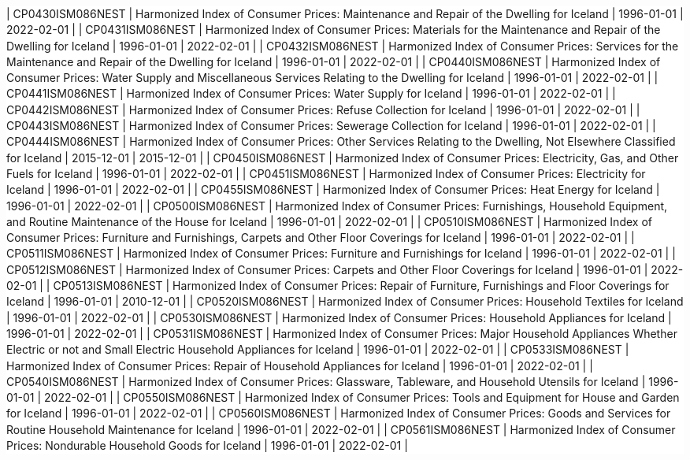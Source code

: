 | CP0430ISM086NEST    | Harmonized Index of Consumer Prices: Maintenance and Repair of the Dwelling for Iceland                                                                                             | 1996-01-01          | 2022-02-01        |
| CP0431ISM086NEST    | Harmonized Index of Consumer Prices: Materials for the Maintenance and Repair of the Dwelling for Iceland                                                                           | 1996-01-01          | 2022-02-01        |
| CP0432ISM086NEST    | Harmonized Index of Consumer Prices: Services for the Maintenance and Repair of the Dwelling for Iceland                                                                            | 1996-01-01          | 2022-02-01        |
| CP0440ISM086NEST    | Harmonized Index of Consumer Prices: Water Supply and Miscellaneous Services Relating to the Dwelling for Iceland                                                                   | 1996-01-01          | 2022-02-01        |
| CP0441ISM086NEST    | Harmonized Index of Consumer Prices: Water Supply for Iceland                                                                                                                       | 1996-01-01          | 2022-02-01        |
| CP0442ISM086NEST    | Harmonized Index of Consumer Prices: Refuse Collection for Iceland                                                                                                                  | 1996-01-01          | 2022-02-01        |
| CP0443ISM086NEST    | Harmonized Index of Consumer Prices: Sewerage Collection for Iceland                                                                                                                | 1996-01-01          | 2022-02-01        |
| CP0444ISM086NEST    | Harmonized Index of Consumer Prices: Other Services Relating to the Dwelling, Not Elsewhere Classified for Iceland                                                                  | 2015-12-01          | 2015-12-01        |
| CP0450ISM086NEST    | Harmonized Index of Consumer Prices: Electricity, Gas, and Other Fuels for Iceland                                                                                                  | 1996-01-01          | 2022-02-01        |
| CP0451ISM086NEST    | Harmonized Index of Consumer Prices: Electricity for Iceland                                                                                                                        | 1996-01-01          | 2022-02-01        |
| CP0455ISM086NEST    | Harmonized Index of Consumer Prices: Heat Energy for Iceland                                                                                                                        | 1996-01-01          | 2022-02-01        |
| CP0500ISM086NEST    | Harmonized Index of Consumer Prices: Furnishings, Household Equipment, and Routine Maintenance of the House for Iceland                                                             | 1996-01-01          | 2022-02-01        |
| CP0510ISM086NEST    | Harmonized Index of Consumer Prices: Furniture and Furnishings, Carpets and Other Floor Coverings for Iceland                                                                       | 1996-01-01          | 2022-02-01        |
| CP0511ISM086NEST    | Harmonized Index of Consumer Prices: Furniture and Furnishings for Iceland                                                                                                          | 1996-01-01          | 2022-02-01        |
| CP0512ISM086NEST    | Harmonized Index of Consumer Prices: Carpets and Other Floor Coverings for Iceland                                                                                                  | 1996-01-01          | 2022-02-01        |
| CP0513ISM086NEST    | Harmonized Index of Consumer Prices: Repair of Furniture, Furnishings and Floor Coverings for Iceland                                                                               | 1996-01-01          | 2010-12-01        |
| CP0520ISM086NEST    | Harmonized Index of Consumer Prices: Household Textiles for Iceland                                                                                                                 | 1996-01-01          | 2022-02-01        |
| CP0530ISM086NEST    | Harmonized Index of Consumer Prices: Household Appliances for Iceland                                                                                                               | 1996-01-01          | 2022-02-01        |
| CP0531ISM086NEST    | Harmonized Index of Consumer Prices: Major Household Appliances Whether Electric or not and Small Electric Household Appliances for Iceland                                         | 1996-01-01          | 2022-02-01        |
| CP0533ISM086NEST    | Harmonized Index of Consumer Prices: Repair of Household Appliances for Iceland                                                                                                     | 1996-01-01          | 2022-02-01        |
| CP0540ISM086NEST    | Harmonized Index of Consumer Prices: Glassware, Tableware, and Household Utensils for Iceland                                                                                       | 1996-01-01          | 2022-02-01        |
| CP0550ISM086NEST    | Harmonized Index of Consumer Prices: Tools and Equipment for House and Garden for Iceland                                                                                           | 1996-01-01          | 2022-02-01        |
| CP0560ISM086NEST    | Harmonized Index of Consumer Prices: Goods and Services for Routine Household Maintenance for Iceland                                                                               | 1996-01-01          | 2022-02-01        |
| CP0561ISM086NEST    | Harmonized Index of Consumer Prices: Nondurable Household Goods for Iceland                                                                                                         | 1996-01-01          | 2022-02-01        |